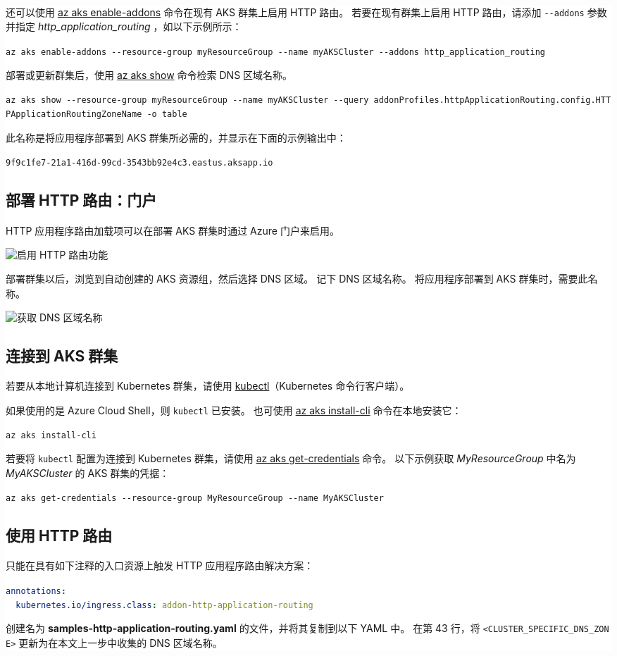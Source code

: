 还可以使用 [az aks enable-addons][az-aks-enable-addons] 命令在现有 AKS 群集上启用 HTTP 路由。 若要在现有群集上启用 HTTP 路由，请添加 `--addons` 参数并指定 *http_application_routing* ，如以下示例所示：

```azurecli
az aks enable-addons --resource-group myResourceGroup --name myAKSCluster --addons http_application_routing
```

部署或更新群集后，使用 [az aks show][az-aks-show] 命令检索 DNS 区域名称。

```azurecli
az aks show --resource-group myResourceGroup --name myAKSCluster --query addonProfiles.httpApplicationRouting.config.HTTPApplicationRoutingZoneName -o table
```

此名称是将应用程序部署到 AKS 群集所必需的，并显示在下面的示例输出中：

```console
9f9c1fe7-21a1-416d-99cd-3543bb92e4c3.eastus.aksapp.io
```

## <a name="deploy-http-routing-portal"></a>部署 HTTP 路由：门户

HTTP 应用程序路由加载项可以在部署 AKS 群集时通过 Azure 门户来启用。

![启用 HTTP 路由功能](media/http-routing/create.png)

部署群集以后，浏览到自动创建的 AKS 资源组，然后选择 DNS 区域。 记下 DNS 区域名称。 将应用程序部署到 AKS 群集时，需要此名称。

![获取 DNS 区域名称](media/http-routing/dns.png)

## <a name="connect-to-your-aks-cluster"></a>连接到 AKS 群集

若要从本地计算机连接到 Kubernetes 群集，请使用 [kubectl][kubectl]（Kubernetes 命令行客户端）。

如果使用的是 Azure Cloud Shell，则 `kubectl` 已安装。 也可使用 [az aks install-cli][] 命令在本地安装它：

```azurecli
az aks install-cli
```

若要将 `kubectl` 配置为连接到 Kubernetes 群集，请使用 [az aks get-credentials][] 命令。 以下示例获取 *MyResourceGroup* 中名为 *MyAKSCluster* 的 AKS 群集的凭据：

```azurecli
az aks get-credentials --resource-group MyResourceGroup --name MyAKSCluster
```

## <a name="use-http-routing"></a>使用 HTTP 路由

只能在具有如下注释的入口资源上触发 HTTP 应用程序路由解决方案：

```yaml
annotations:
  kubernetes.io/ingress.class: addon-http-application-routing
```

创建名为 **samples-http-application-routing.yaml** 的文件，并将其复制到以下 YAML 中。 在第 43 行，将 `<CLUSTER_SPECIFIC_DNS_ZONE>` 更新为在本文上一步中收集的 DNS 区域名称。


[az-aks-create]: /cli/azure/aks?view=azure-cli-latest#az-aks-create
[az-aks-show]: /cli/azure/aks?view=azure-cli-latest#az-aks-show
[ingress-https]: ./ingress-tls.md
[az-aks-enable-addons]: /cli/azure/aks#az-aks-enable-addons
[az aks install-cli]: /cli/azure/aks#az-aks-install-cli
[az aks get-credentials]: /cli/azure/aks#az-aks-get-credentials
[dns-pricing]: https://azure.microsoft.com/pricing/details/dns/
[external-dns]: https://github.com/kubernetes-incubator/external-dns
[kubectl]: https://kubernetes.io/docs/user-guide/kubectl/
[kubectl-apply]: https://kubernetes.io/docs/reference/generated/kubectl/kubectl-commands#apply
[kubectl-get]: https://kubernetes.io/docs/reference/generated/kubectl/kubectl-commands#get
[kubectl-delete]: https://kubernetes.io/docs/reference/generated/kubectl/kubectl-commands#delete
[kubectl-logs]: https://kubernetes.io/docs/reference/generated/kubectl/kubectl-commands#logs
[ingress]: https://kubernetes.io/docs/concepts/services-networking/ingress/
[ingress-resource]: https://kubernetes.io/docs/concepts/services-networking/ingress/#the-ingress-resource